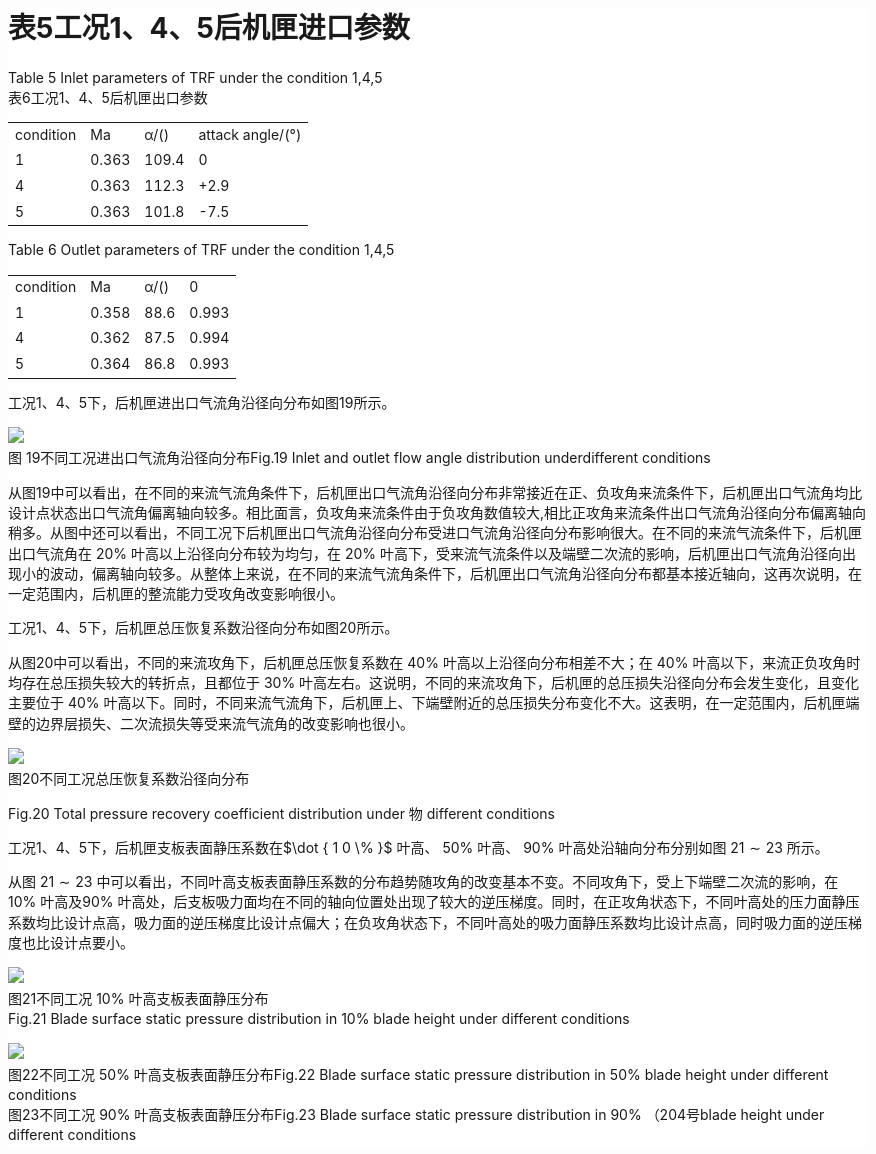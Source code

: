 # 表5工况1、4、5后机匣进口参数

Table 5 Inlet parameters of TRF under the condition 1,4,5   
表6工况1、4、5后机匣出口参数  

<html><body><table><tr><td>condition</td><td>Ma</td><td>α/()</td><td>attack angle/(°)</td></tr><tr><td>1</td><td>0.363</td><td>109.4</td><td>0</td></tr><tr><td>4</td><td>0.363</td><td>112.3</td><td>+2.9</td></tr><tr><td>5</td><td>0.363</td><td>101.8</td><td>-7.5</td></tr></table></body></html>

Table 6 Outlet parameters of TRF under the condition 1,4,5   

<html><body><table><tr><td>condition</td><td>Ma</td><td>α/()</td><td>0</td></tr><tr><td>1</td><td>0.358</td><td>88.6</td><td>0.993</td></tr><tr><td>4</td><td>0.362</td><td>87.5</td><td>0.994</td></tr><tr><td>5</td><td>0.364</td><td>86.8</td><td>0.993</td></tr></table></body></html>

工况1、4、5下，后机匣进出口气流角沿径向分布如图19所示。

![](images/9c0fde560ee51c9b2dde5a4fe0b87641e94249cccd86931a9a1be47ad11d025e.jpg)  
图 19不同工况进出口气流角沿径向分布Fig.19 Inlet and outlet flow angle distribution underdifferent conditions

从图19中可以看出，在不同的来流气流角条件下，后机匣出口气流角沿径向分布非常接近在正、负攻角来流条件下，后机匣出口气流角均比设计点状态出口气流角偏离轴向较多。相比面言，负攻角来流条件由于负攻角数值较大,相比正攻角来流条件出口气流角沿径向分布偏离轴向稍多。从图中还可以看出，不同工况下后机匣出口气流角沿径向分布受进口气流角沿径向分布影响很大。在不同的来流气流条件下，后机匣出口气流角在 $2 0 \%$ 叶高以上沿径向分布较为均匀，在 $2 0 \%$ 叶高下，受来流气流条件以及端壁二次流的影响，后机匣出口气流角沿径向出现小的波动，偏离轴向较多。从整体上来说，在不同的来流气流角条件下，后机匣出口气流角沿径向分布都基本接近轴向，这再次说明，在一定范围内，后机匣的整流能力受攻角改变影响很小。

工况1、4、5下，后机匣总压恢复系数沿径向分布如图20所示。

从图20中可以看出，不同的来流攻角下，后机匣总压恢复系数在 $4 0 \%$ 叶高以上沿径向分布相差不大；在 $4 0 \%$ 叶高以下，来流正负攻角时均存在总压损失较大的转折点，且都位于 $3 0 \%$ 叶高左右。这说明，不同的来流攻角下，后机匣的总压损失沿径向分布会发生变化，且变化主要位于 $4 0 \%$ 叶高以下。同时，不同来流气流角下，后机匣上、下端壁附近的总压损失分布变化不大。这表明，在一定范围内，后机匣端壁的边界层损失、二次流损失等受来流气流角的改变影响也很小。

![](images/bd8b15064cf3cdab5b404ad0fb94955a00c41207c7422540272248ff321e53d5.jpg)  
图20不同工况总压恢复系数沿径向分布

Fig.20 Total pressure recovery coefficient distribution under 物 different conditions

工况1、4、5下，后机匣支板表面静压系数在$\dot { 1 0 \% }$ 叶高、 $5 0 \%$ 叶高、 $9 0 \%$ 叶高处沿轴向分布分别如图 $2 1 { \sim } 2 3$ 所示。

从图 $2 1 { \sim } 2 3$ 中可以看出，不同叶高支板表面静压系数的分布趋势随攻角的改变基本不变。不同攻角下，受上下端壁二次流的影响，在 $1 0 \%$ 叶高及$9 0 \%$ 叶高处，后支板吸力面均在不同的轴向位置处出现了较大的逆压梯度。同时，在正攻角状态下，不同叶高处的压力面静压系数均比设计点高，吸力面的逆压梯度比设计点偏大；在负攻角状态下，不同叶高处的吸力面静压系数均比设计点高，同时吸力面的逆压梯度也比设计点要小。

![](images/ca1e6c0bebbbfda0908f01481049b9386c0dd0203db315040d545c9cf2cf3073.jpg)  
图21不同工况 $1 0 \%$ 叶高支板表面静压分布  
Fig.21 Blade surface static pressure distribution in $1 0 \%$ blade height under different conditions

![](images/7a6ebdeb4819606e26037717720aa5b68b6d497344fead3830e423e0cded82c2.jpg)  
图22不同工况 $5 0 \%$ 叶高支板表面静压分布Fig.22 Blade surface static pressure distribution in $5 0 \%$ blade height under different conditions  
图23不同工况 $9 0 \%$ 叶高支板表面静压分布Fig.23 Blade surface static pressure distribution in $9 0 \%$ （204号blade height under different conditions
